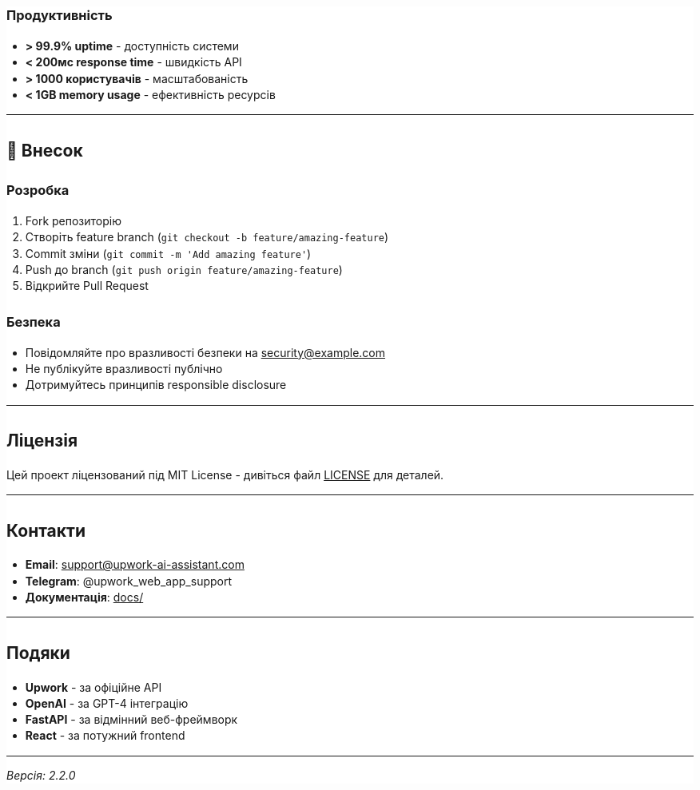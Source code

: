 ### Продуктивність
- **> 99.9% uptime** - доступність системи
- **< 200мс response time** - швидкість API
- **> 1000 користувачів** - масштабованість
- **< 1GB memory usage** - ефективність ресурсів

---

## 🤝 Внесок

### Розробка
1. Fork репозиторію
2. Створіть feature branch (`git checkout -b feature/amazing-feature`)
3. Commit зміни (`git commit -m 'Add amazing feature'`)
4. Push до branch (`git push origin feature/amazing-feature`)
5. Відкрийте Pull Request

### Безпека
- Повідомляйте про вразливості безпеки на security@example.com
- Не публікуйте вразливості публічно
- Дотримуйтесь принципів responsible disclosure

---

## Ліцензія

Цей проект ліцензований під MIT License - дивіться файл [LICENSE](LICENSE) для деталей.

---

## Контакти

- **Email**: support@upwork-ai-assistant.com
- **Telegram**: @upwork_web_app_support
- **Документація**: [docs/](docs/)

---

## Подяки

- **Upwork** - за офіційне API
- **OpenAI** - за GPT-4 інтеграцію
- **FastAPI** - за відмінний веб-фреймворк
- **React** - за потужний frontend

---

*Версія: 2.2.0* 